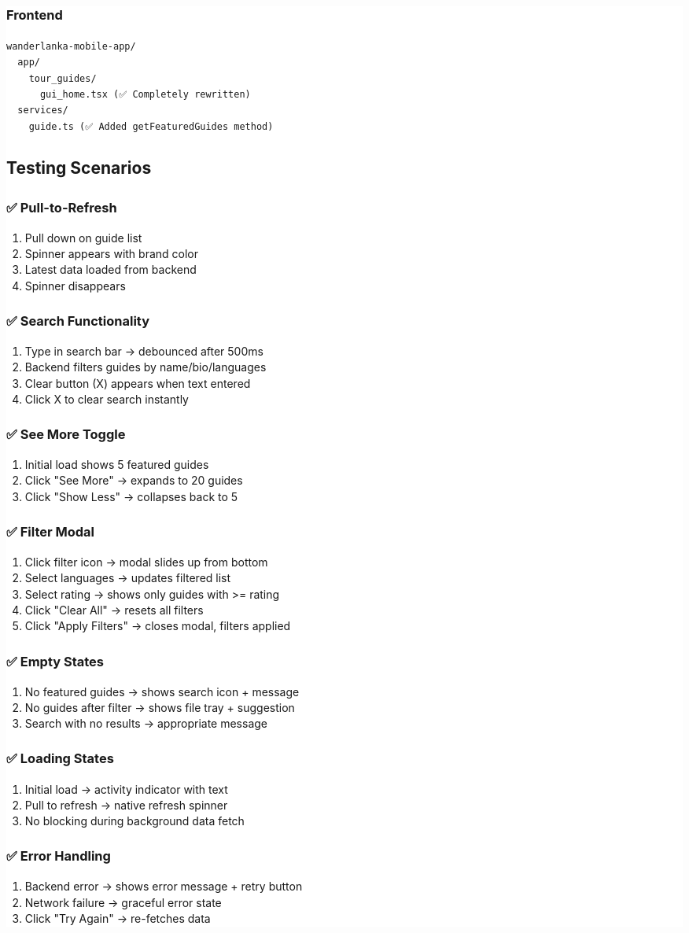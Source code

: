 ### Frontend
```
wanderlanka-mobile-app/
  app/
    tour_guides/
      gui_home.tsx (✅ Completely rewritten)
  services/
    guide.ts (✅ Added getFeaturedGuides method)
```

## Testing Scenarios

### ✅ Pull-to-Refresh
1. Pull down on guide list
2. Spinner appears with brand color
3. Latest data loaded from backend
4. Spinner disappears

### ✅ Search Functionality
1. Type in search bar → debounced after 500ms
2. Backend filters guides by name/bio/languages
3. Clear button (X) appears when text entered
4. Click X to clear search instantly

### ✅ See More Toggle
1. Initial load shows 5 featured guides
2. Click "See More" → expands to 20 guides
3. Click "Show Less" → collapses back to 5

### ✅ Filter Modal
1. Click filter icon → modal slides up from bottom
2. Select languages → updates filtered list
3. Select rating → shows only guides with >= rating
4. Click "Clear All" → resets all filters
5. Click "Apply Filters" → closes modal, filters applied

### ✅ Empty States
1. No featured guides → shows search icon + message
2. No guides after filter → shows file tray + suggestion
3. Search with no results → appropriate message

### ✅ Loading States
1. Initial load → activity indicator with text
2. Pull to refresh → native refresh spinner
3. No blocking during background data fetch

### ✅ Error Handling
1. Backend error → shows error message + retry button
2. Network failure → graceful error state
3. Click "Try Again" → re-fetches data

